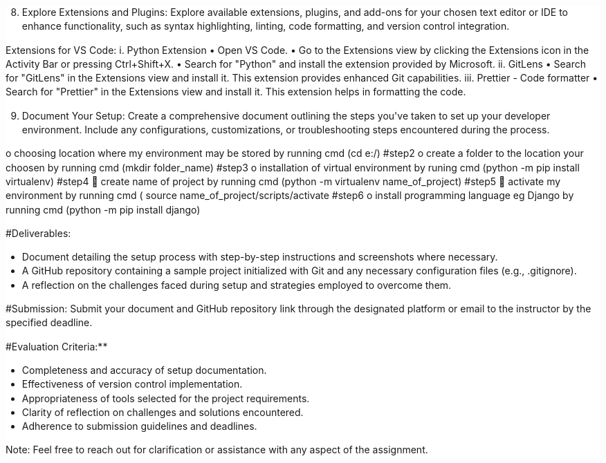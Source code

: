 



8. Explore Extensions and Plugins:
   Explore available extensions, plugins, and add-ons for your chosen text editor or IDE to enhance functionality, such as syntax highlighting, linting, code formatting, and version control integration.

Extensions for VS Code:
i. Python Extension
•	Open VS Code.
•	Go to the Extensions view by clicking the Extensions icon in the Activity Bar or pressing Ctrl+Shift+X.
•	Search for "Python" and install the extension provided by Microsoft.
ii. GitLens
•	Search for "GitLens" in the Extensions view and install it. This extension provides enhanced Git capabilities.
iii. Prettier - Code formatter
•	Search for "Prettier" in the Extensions view and install it. This extension helps in formatting the code.


9. Document Your Setup:
    Create a comprehensive document outlining the steps you've taken to set up your developer environment. Include any configurations, customizations, or troubleshooting steps encountered during the process.

o	choosing location where my environment may be stored by running cmd (cd e:/) #step2
o	create a folder to the location your choosen by running cmd (mkdir folder_name) #step3
o	installation of virtual environment by runing cmd (python -m pip install virtualenv) #step4 
	create name of project by running cmd (python -m virtualenv name_of_project) #step5 
	activate my environment by running cmd ( source name_of_project/scripts/activate #step6
o	install programming language eg Django by running cmd (python -m pip install django)


#Deliverables:
- Document detailing the setup process with step-by-step instructions and screenshots where necessary.
- A GitHub repository containing a sample project initialized with Git and any necessary configuration files (e.g., .gitignore).
- A reflection on the challenges faced during setup and strategies employed to overcome them.

#Submission:
Submit your document and GitHub repository link through the designated platform or email to the instructor by the specified deadline.

#Evaluation Criteria:**
- Completeness and accuracy of setup documentation.
- Effectiveness of version control implementation.
- Appropriateness of tools selected for the project requirements.
- Clarity of reflection on challenges and solutions encountered.
- Adherence to submission guidelines and deadlines.

Note: Feel free to reach out for clarification or assistance with any aspect of the assignment.
